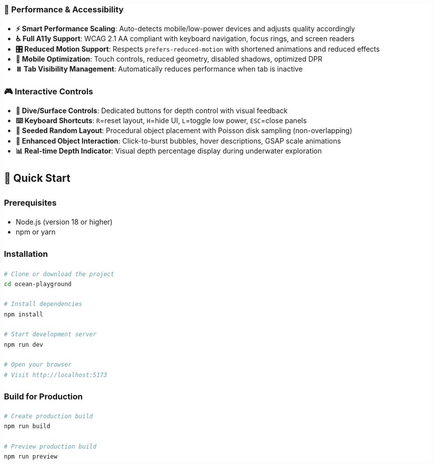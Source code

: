 ### 📱 Performance & Accessibility
- **⚡ Smart Performance Scaling**: Auto-detects mobile/low-power devices and adjusts quality accordingly
- **♿ Full A11y Support**: WCAG 2.1 AA compliant with keyboard navigation, focus rings, and screen readers
- **🎛️ Reduced Motion Support**: Respects `prefers-reduced-motion` with shortened animations and reduced effects
- **📱 Mobile Optimization**: Touch controls, reduced geometry, disabled shadows, optimized DPR
- **⏸️ Tab Visibility Management**: Automatically reduces performance when tab is inactive

### 🎮 Interactive Controls
- **🌊 Dive/Surface Controls**: Dedicated buttons for depth control with visual feedback
- **⌨️ Keyboard Shortcuts**: `R`=reset layout, `H`=hide UI, `L`=toggle low power, `ESC`=close panels
- **🎲 Seeded Random Layout**: Procedural object placement with Poisson disk sampling (non-overlapping)
- **🎯 Enhanced Object Interaction**: Click-to-burst bubbles, hover descriptions, GSAP scale animations
- **📊 Real-time Depth Indicator**: Visual depth percentage display during underwater exploration

## 🚀 Quick Start

### Prerequisites
- Node.js (version 18 or higher)
- npm or yarn

### Installation
```bash
# Clone or download the project
cd ocean-playground

# Install dependencies
npm install

# Start development server
npm run dev

# Open your browser
# Visit http://localhost:5173
```

### Build for Production
```bash
# Create production build
npm run build

# Preview production build
npm run preview
```
